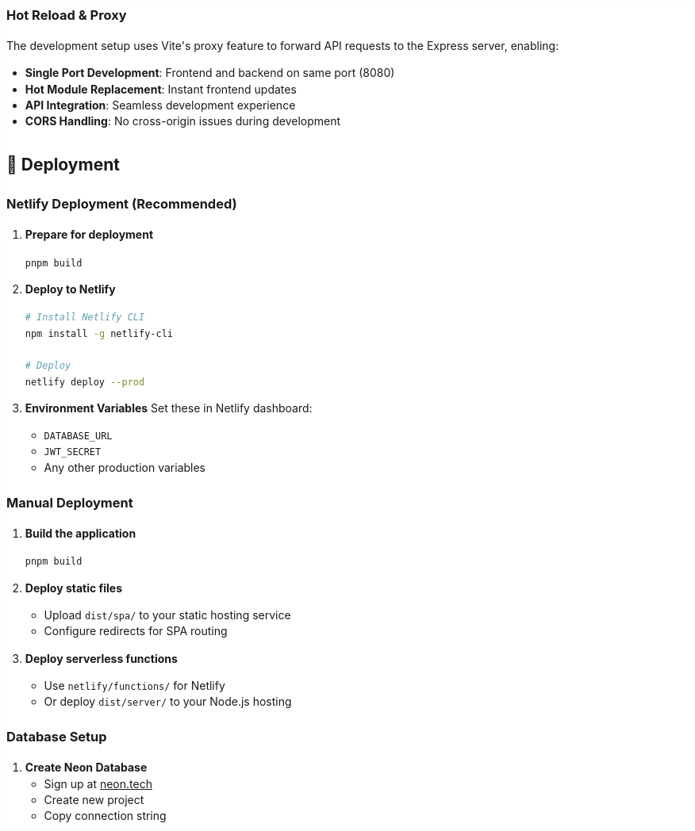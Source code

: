 ### Hot Reload & Proxy

The development setup uses Vite's proxy feature to forward API requests to the Express server, enabling:
- **Single Port Development**: Frontend and backend on same port (8080)
- **Hot Module Replacement**: Instant frontend updates
- **API Integration**: Seamless development experience
- **CORS Handling**: No cross-origin issues during development

## 🚢 Deployment

### Netlify Deployment (Recommended)

1. **Prepare for deployment**
   ```bash
   pnpm build
   ```

2. **Deploy to Netlify**
   ```bash
   # Install Netlify CLI
   npm install -g netlify-cli
   
   # Deploy
   netlify deploy --prod
   ```

3. **Environment Variables**
   Set these in Netlify dashboard:
   - `DATABASE_URL`
   - `JWT_SECRET`
   - Any other production variables

### Manual Deployment

1. **Build the application**
   ```bash
   pnpm build
   ```

2. **Deploy static files**
   - Upload `dist/spa/` to your static hosting service
   - Configure redirects for SPA routing

3. **Deploy serverless functions**
   - Use `netlify/functions/` for Netlify
   - Or deploy `dist/server/` to your Node.js hosting

### Database Setup

1. **Create Neon Database**
   - Sign up at [neon.tech](https://neon.tech)
   - Create new project
   - Copy connection string
